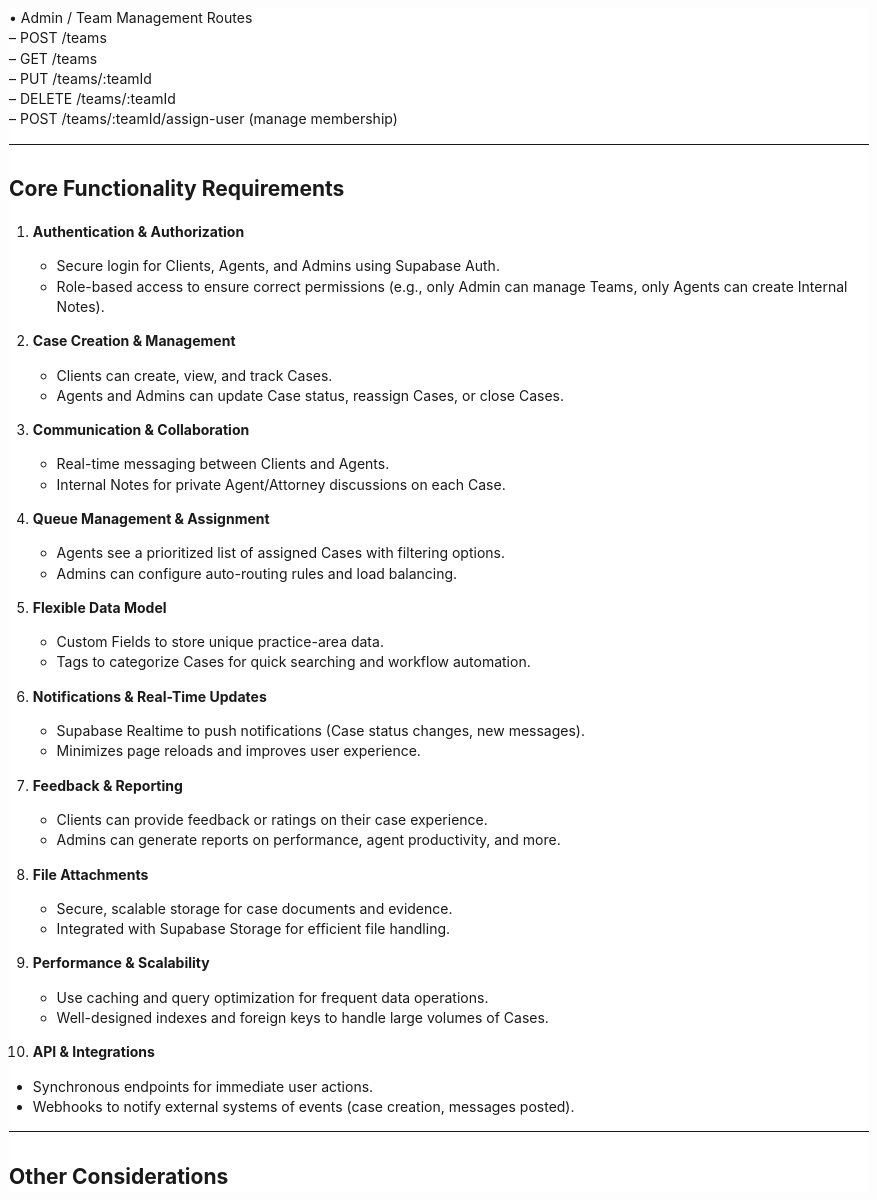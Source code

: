 • Admin / Team Management Routes  
  – POST /teams  
  – GET /teams  
  – PUT /teams/:teamId  
  – DELETE /teams/:teamId  
  – POST /teams/:teamId/assign-user (manage membership)

---

## Core Functionality Requirements

1. **Authentication & Authorization**  
   - Secure login for Clients, Agents, and Admins using Supabase Auth.  
   - Role-based access to ensure correct permissions (e.g., only Admin can manage Teams, only Agents can create Internal Notes).

2. **Case Creation & Management**  
   - Clients can create, view, and track Cases.  
   - Agents and Admins can update Case status, reassign Cases, or close Cases.

3. **Communication & Collaboration**  
   - Real-time messaging between Clients and Agents.  
   - Internal Notes for private Agent/Attorney discussions on each Case.

4. **Queue Management & Assignment**  
   - Agents see a prioritized list of assigned Cases with filtering options.  
   - Admins can configure auto-routing rules and load balancing.

5. **Flexible Data Model**  
   - Custom Fields to store unique practice-area data.  
   - Tags to categorize Cases for quick searching and workflow automation.

6. **Notifications & Real-Time Updates**  
   - Supabase Realtime to push notifications (Case status changes, new messages).  
   - Minimizes page reloads and improves user experience.

7. **Feedback & Reporting**  
   - Clients can provide feedback or ratings on their case experience.  
   - Admins can generate reports on performance, agent productivity, and more.

8. **File Attachments**  
   - Secure, scalable storage for case documents and evidence.  
   - Integrated with Supabase Storage for efficient file handling.

9. **Performance & Scalability**  
   - Use caching and query optimization for frequent data operations.  
   - Well-designed indexes and foreign keys to handle large volumes of Cases.

10. **API & Integrations**  
   - Synchronous endpoints for immediate user actions.  
   - Webhooks to notify external systems of events (case creation, messages posted).

---

## Other Considerations
